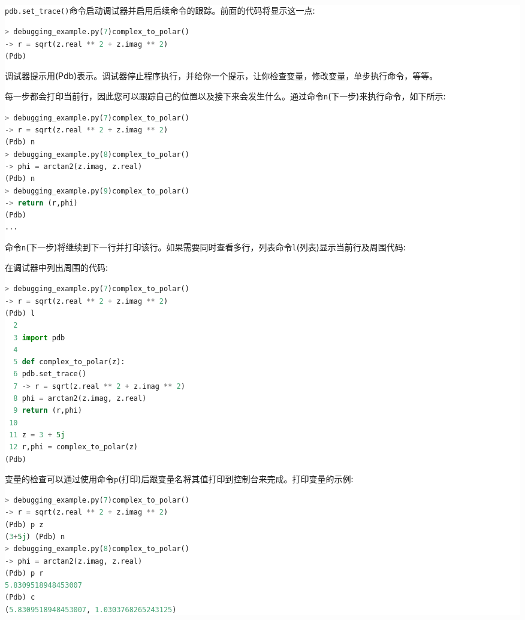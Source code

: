 `pdb.set_trace()`命令启动调试器并启用后续命令的跟踪。前面的代码将显示这一点:

```py
> debugging_example.py(7)complex_to_polar()
-> r = sqrt(z.real ** 2 + z.imag ** 2) 
(Pdb)
```

调试器提示用(Pdb)表示。调试器停止程序执行，并给你一个提示，让你检查变量，修改变量，单步执行命令，等等。

每一步都会打印当前行，因此您可以跟踪自己的位置以及接下来会发生什么。通过命令`n`(下一步)来执行命令，如下所示:

```py
> debugging_example.py(7)complex_to_polar() 
-> r = sqrt(z.real ** 2 + z.imag ** 2) 
(Pdb) n 
> debugging_example.py(8)complex_to_polar() 
-> phi = arctan2(z.imag, z.real) 
(Pdb) n 
> debugging_example.py(9)complex_to_polar() 
-> return (r,phi) 
(Pdb) 
...
```

命令`n`(下一步)将继续到下一行并打印该行。如果需要同时查看多行，列表命令`l`(列表)显示当前行及周围代码:

在调试器中列出周围的代码:

```py
> debugging_example.py(7)complex_to_polar() 
-> r = sqrt(z.real ** 2 + z.imag ** 2) 
(Pdb) l
  2
  3 import pdb
  4
  5 def complex_to_polar(z):
  6 pdb.set_trace()
  7 -> r = sqrt(z.real ** 2 + z.imag ** 2)
  8 phi = arctan2(z.imag, z.real)
  9 return (r,phi)
 10
 11 z = 3 + 5j
 12 r,phi = complex_to_polar(z) 
(Pdb)
```

变量的检查可以通过使用命令`p`(打印)后跟变量名将其值打印到控制台来完成。打印变量的示例:

```py
> debugging_example.py(7)complex_to_polar() 
-> r = sqrt(z.real ** 2 + z.imag ** 2) 
(Pdb) p z 
(3+5j) (Pdb) n 
> debugging_example.py(8)complex_to_polar() 
-> phi = arctan2(z.imag, z.real) 
(Pdb) p r 
5.8309518948453007 
(Pdb) c 
(5.8309518948453007, 1.0303768265243125)
```
